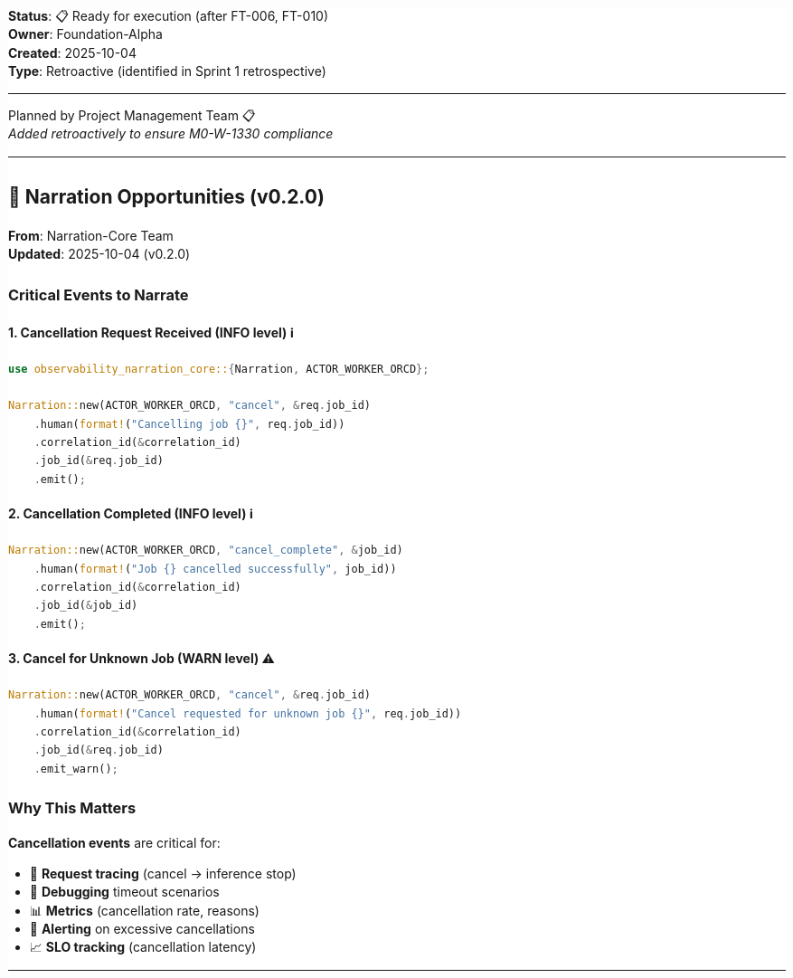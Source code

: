 
**Status**: 📋 Ready for execution (after FT-006, FT-010)  
**Owner**: Foundation-Alpha  
**Created**: 2025-10-04  
**Type**: Retroactive (identified in Sprint 1 retrospective)

---
Planned by Project Management Team 📋  
*Added retroactively to ensure M0-W-1330 compliance*

---

## 🎀 Narration Opportunities (v0.2.0)

**From**: Narration-Core Team  
**Updated**: 2025-10-04 (v0.2.0)

### Critical Events to Narrate

#### 1. Cancellation Request Received (INFO level) ℹ️
```rust
use observability_narration_core::{Narration, ACTOR_WORKER_ORCD};

Narration::new(ACTOR_WORKER_ORCD, "cancel", &req.job_id)
    .human(format!("Cancelling job {}", req.job_id))
    .correlation_id(&correlation_id)
    .job_id(&req.job_id)
    .emit();
```

#### 2. Cancellation Completed (INFO level) ℹ️
```rust
Narration::new(ACTOR_WORKER_ORCD, "cancel_complete", &job_id)
    .human(format!("Job {} cancelled successfully", job_id))
    .correlation_id(&correlation_id)
    .job_id(&job_id)
    .emit();
```

#### 3. Cancel for Unknown Job (WARN level) ⚠️
```rust
Narration::new(ACTOR_WORKER_ORCD, "cancel", &req.job_id)
    .human(format!("Cancel requested for unknown job {}", req.job_id))
    .correlation_id(&correlation_id)
    .job_id(&req.job_id)
    .emit_warn();
```

### Why This Matters

**Cancellation events** are critical for:
- 🔗 **Request tracing** (cancel → inference stop)
- 🐛 **Debugging** timeout scenarios
- 📊 **Metrics** (cancellation rate, reasons)
- 🚨 **Alerting** on excessive cancellations
- 📈 **SLO tracking** (cancellation latency)

---